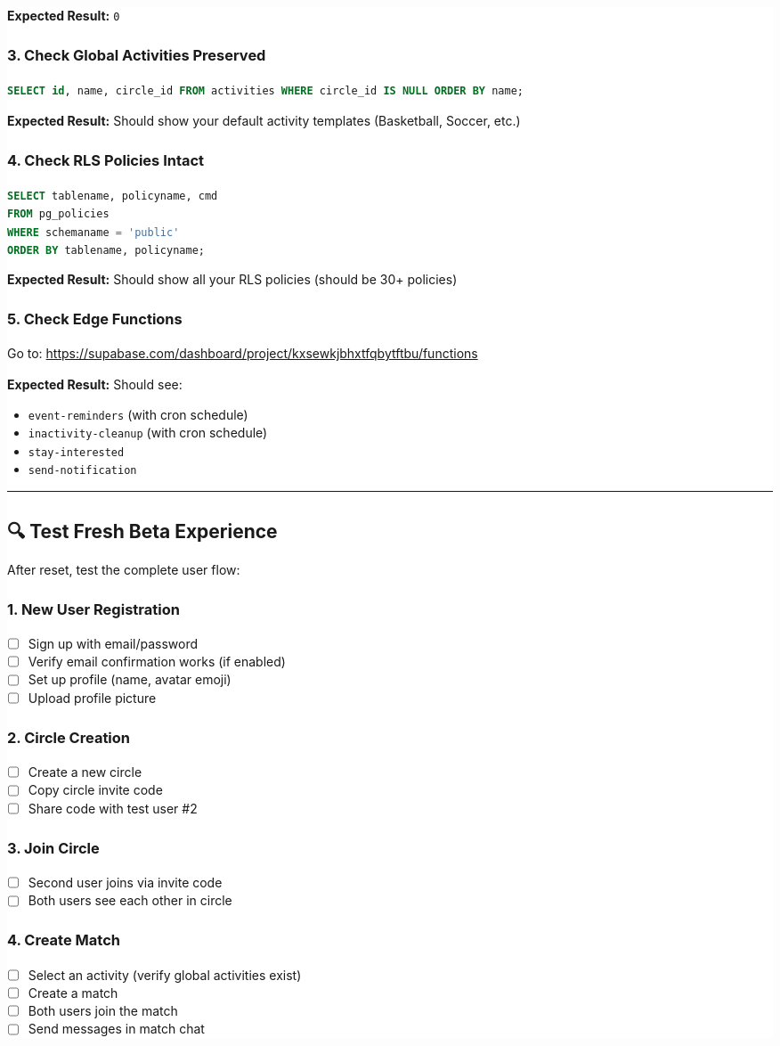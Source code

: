 **Expected Result:** `0`

### 3. Check Global Activities Preserved

```sql
SELECT id, name, circle_id FROM activities WHERE circle_id IS NULL ORDER BY name;
```

**Expected Result:** Should show your default activity templates (Basketball, Soccer, etc.)

### 4. Check RLS Policies Intact

```sql
SELECT tablename, policyname, cmd
FROM pg_policies
WHERE schemaname = 'public'
ORDER BY tablename, policyname;
```

**Expected Result:** Should show all your RLS policies (should be 30+ policies)

### 5. Check Edge Functions

Go to: https://supabase.com/dashboard/project/kxsewkjbhxtfqbytftbu/functions

**Expected Result:** Should see:
- `event-reminders` (with cron schedule)
- `inactivity-cleanup` (with cron schedule)
- `stay-interested`
- `send-notification`

---

## 🔍 Test Fresh Beta Experience

After reset, test the complete user flow:

### 1. New User Registration
- [ ] Sign up with email/password
- [ ] Verify email confirmation works (if enabled)
- [ ] Set up profile (name, avatar emoji)
- [ ] Upload profile picture

### 2. Circle Creation
- [ ] Create a new circle
- [ ] Copy circle invite code
- [ ] Share code with test user #2

### 3. Join Circle
- [ ] Second user joins via invite code
- [ ] Both users see each other in circle

### 4. Create Match
- [ ] Select an activity (verify global activities exist)
- [ ] Create a match
- [ ] Both users join the match
- [ ] Send messages in match chat
